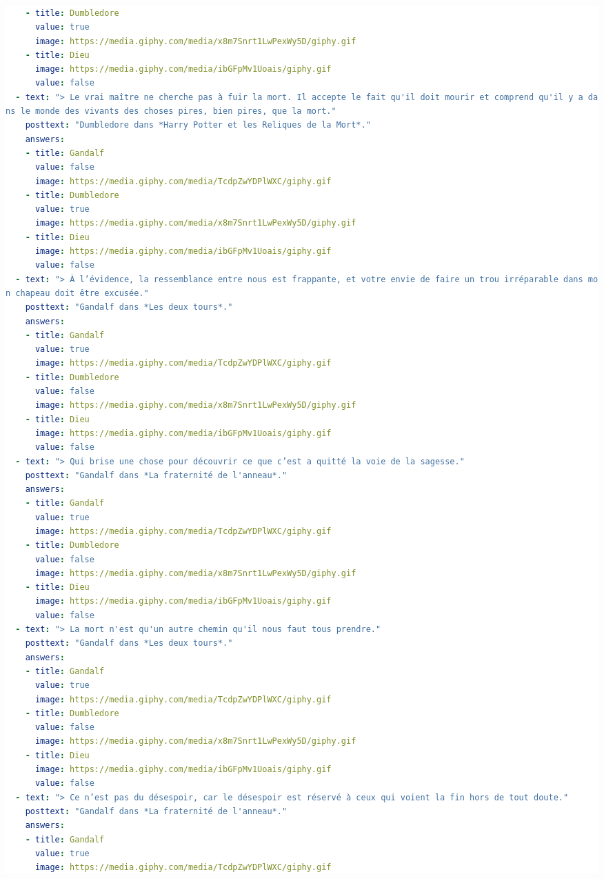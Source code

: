 ```yaml
    - title: Dumbledore
      value: true
      image: https://media.giphy.com/media/x8m7Snrt1LwPexWy5D/giphy.gif
    - title: Dieu
      image: https://media.giphy.com/media/ibGFpMv1Uoais/giphy.gif
      value: false
  - text: "> Le vrai maître ne cherche pas à fuir la mort. Il accepte le fait qu'il doit mourir et comprend qu'il y a dans le monde des vivants des choses pires, bien pires, que la mort."
    posttext: "Dumbledore dans *Harry Potter et les Reliques de la Mort*."
    answers: 
    - title: Gandalf
      value: false
      image: https://media.giphy.com/media/TcdpZwYDPlWXC/giphy.gif
    - title: Dumbledore
      value: true
      image: https://media.giphy.com/media/x8m7Snrt1LwPexWy5D/giphy.gif
    - title: Dieu
      image: https://media.giphy.com/media/ibGFpMv1Uoais/giphy.gif
      value: false
  - text: "> À l’évidence, la ressemblance entre nous est frappante, et votre envie de faire un trou irréparable dans mon chapeau doit être excusée."
    posttext: "Gandalf dans *Les deux tours*."
    answers: 
    - title: Gandalf
      value: true
      image: https://media.giphy.com/media/TcdpZwYDPlWXC/giphy.gif
    - title: Dumbledore
      value: false
      image: https://media.giphy.com/media/x8m7Snrt1LwPexWy5D/giphy.gif
    - title: Dieu
      image: https://media.giphy.com/media/ibGFpMv1Uoais/giphy.gif
      value: false
  - text: "> Qui brise une chose pour découvrir ce que c’est a quitté la voie de la sagesse."
    posttext: "Gandalf dans *La fraternité de l'anneau*."
    answers: 
    - title: Gandalf
      value: true
      image: https://media.giphy.com/media/TcdpZwYDPlWXC/giphy.gif
    - title: Dumbledore
      value: false
      image: https://media.giphy.com/media/x8m7Snrt1LwPexWy5D/giphy.gif
    - title: Dieu
      image: https://media.giphy.com/media/ibGFpMv1Uoais/giphy.gif
      value: false
  - text: "> La mort n'est qu'un autre chemin qu'il nous faut tous prendre."
    posttext: "Gandalf dans *Les deux tours*."
    answers: 
    - title: Gandalf
      value: true
      image: https://media.giphy.com/media/TcdpZwYDPlWXC/giphy.gif
    - title: Dumbledore
      value: false
      image: https://media.giphy.com/media/x8m7Snrt1LwPexWy5D/giphy.gif
    - title: Dieu
      image: https://media.giphy.com/media/ibGFpMv1Uoais/giphy.gif
      value: false
  - text: "> Ce n’est pas du désespoir, car le désespoir est réservé à ceux qui voient la fin hors de tout doute."
    posttext: "Gandalf dans *La fraternité de l'anneau*."
    answers: 
    - title: Gandalf
      value: true
      image: https://media.giphy.com/media/TcdpZwYDPlWXC/giphy.gif
```